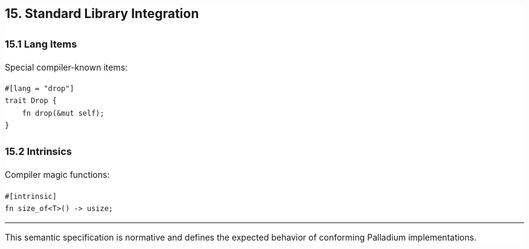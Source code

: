 ## 15. Standard Library Integration

### 15.1 Lang Items

Special compiler-known items:

```palladium
#[lang = "drop"]
trait Drop {
    fn drop(&mut self);
}
```

### 15.2 Intrinsics

Compiler magic functions:

```palladium
#[intrinsic]
fn size_of<T>() -> usize;
```

---

This semantic specification is normative and defines the expected behavior of conforming Palladium implementations.